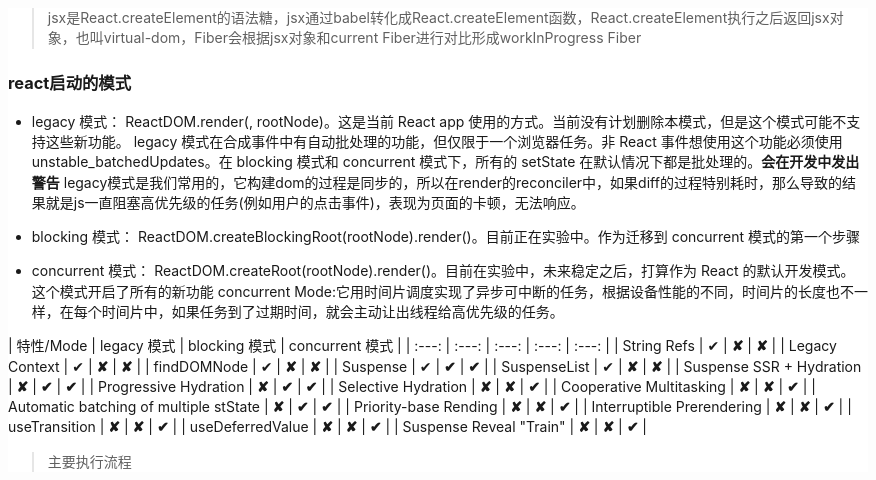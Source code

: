 > jsx是React.createElement的语法糖，jsx通过babel转化成React.createElement函数，React.createElement执行之后返回jsx对象，也叫virtual-dom，Fiber会根据jsx对象和current Fiber进行对比形成workInProgress Fiber


### react启动的模式

- legacy 模式： ReactDOM.render(<App />, rootNode)。这是当前 React app 使用的方式。当前没有计划删除本模式，但是这个模式可能不支持这些新功能。
  legacy 模式在合成事件中有自动批处理的功能，但仅限于一个浏览器任务。非 React 事件想使用这个功能必须使用 unstable_batchedUpdates。在 blocking 模式和 concurrent 模式下，所有的 setState 在默认情况下都是批处理的。**会在开发中发出警告**
  legacy模式是我们常用的，它构建dom的过程是同步的，所以在render的reconciler中，如果diff的过程特别耗时，那么导致的结果就是js一直阻塞高优先级的任务(例如用户的点击事件)，表现为页面的卡顿，无法响应。

- blocking 模式： ReactDOM.createBlockingRoot(rootNode).render(<App />)。目前正在实验中。作为迁移到 concurrent 模式的第一个步骤
  
- concurrent 模式： ReactDOM.createRoot(rootNode).render(<App />)。目前在实验中，未来稳定之后，打算作为 React 的默认开发模式。这个模式开启了所有的新功能
  concurrent Mode:它用时间片调度实现了异步可中断的任务，根据设备性能的不同，时间片的长度也不一样，在每个时间片中，如果任务到了过期时间，就会主动让出线程给高优先级的任务。

| 特性/Mode |  legacy 模式  |  blocking 模式  |  concurrent 模式  |
| :---: |  :---: | :---: | :---: |  :---: |
| String Refs |  ✔  |  **✘** |  **✘** |
| Legacy Context |  ✔  |  **✘** |  **✘** |
| findDOMNode |  ✔  |  **✘** |  **✘** |
| Suspense |  ✔  |  **✔** |  **✔** |
| SuspenseList |  ✔  |  **✘** |  **✘** |
| Suspense SSR + Hydration |  **✘**  |  **✔** |  **✔** |
| Progressive Hydration |  **✘**  |  **✔** |  **✔** |
| Selective Hydration |  **✘**  |  **✘** |  **✔** |
| Cooperative Multitasking |  **✘**  |  **✘** |  **✔** |
| Automatic batching of multiple stState |  **✘** |  **✔** |  **✔** |
| Priority-base Rending |  **✘**  |  **✘** |  **✔** |
| Interruptible Prerendering |  **✘**  |  **✘** |  **✔** |
| useTransition | **✘** |  **✘** |  **✔** |
| useDeferredValue |  **✘**  |  **✘** |  **✔** |
| Suspense Reveal "Train" |  **✘**  |  **✘** |  **✔** |

> 主要执行流程
